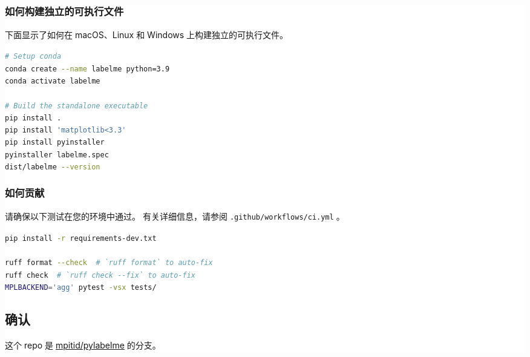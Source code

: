
### 如何构建独立的可执行文件

下面显示了如何在 macOS、Linux 和 Windows 上构建独立的可执行文件。 

```bash
# Setup conda
conda create --name labelme python=3.9
conda activate labelme

# Build the standalone executable
pip install .
pip install 'matplotlib<3.3'
pip install pyinstaller
pyinstaller labelme.spec
dist/labelme --version
```


### 如何贡献

请确保以下测试在您的环境中通过。 
有关详细信息，请参阅 `.github/workflows/ci.yml` 。

```bash
pip install -r requirements-dev.txt

ruff format --check  # `ruff format` to auto-fix
ruff check  # `ruff check --fix` to auto-fix
MPLBACKEND='agg' pytest -vsx tests/
```


## 确认

这个 repo 是 [mpitid/pylabelme](https://github.com/mpitid/pylabelme) 的分支。
